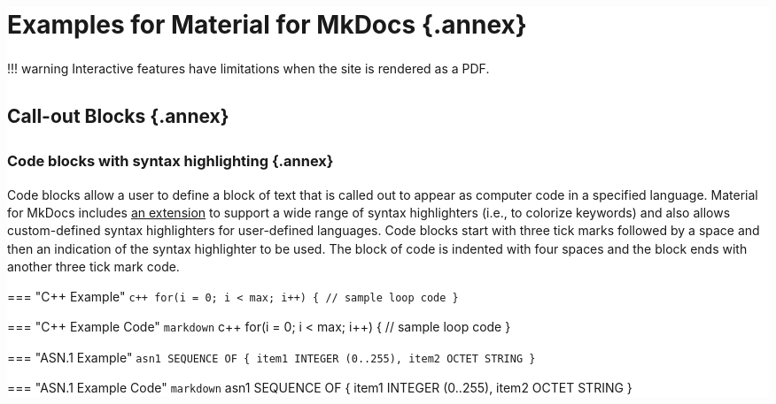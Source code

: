 
<div markdown="1">
<style>
    :root { --section-number: 4; --section-style: upper-alpha; }
</style>

# Examples for Material for MkDocs {.annex}

!!! warning
    Interactive features have limitations when the site is rendered as a PDF.

## Call-out Blocks {.annex}

### Code blocks with syntax highlighting {.annex}

Code blocks allow a user to define a block of text that is called out to appear as computer code in a specified language. Material for MkDocs includes [an extension](https://squidfunk.github.io/mkdocs-material/setup/extensions/python-markdown-extensions/?h=highligh#highlight) to support a wide range of syntax highlighters (i.e., to colorize keywords) and also allows custom-defined syntax highlighters for user-defined languages. Code blocks start with three tick marks followed by a space and then an indication of the syntax highlighter to be used. The block of code is indented with four spaces and the block ends with another three tick mark code.

=== "C++ Example"
    ``` c++
    for(i = 0; i < max; i++) {
        // sample loop code
    }
    ```

=== "C++ Example Code"
    ``` markdown
        ``` c++
        for(i = 0; i < max; i++) {
            // sample loop code
        }
        ```
    ```

=== "ASN.1 Example"
    ``` asn1
    SEQUENCE OF {
        item1 INTEGER (0..255),
        item2 OCTET STRING
    }
    ```

=== "ASN.1 Example Code"
    ``` markdown
        ``` asn1
        SEQUENCE OF {
            item1 INTEGER (0..255),
            item2 OCTET STRING
        }
        ```
    ```
